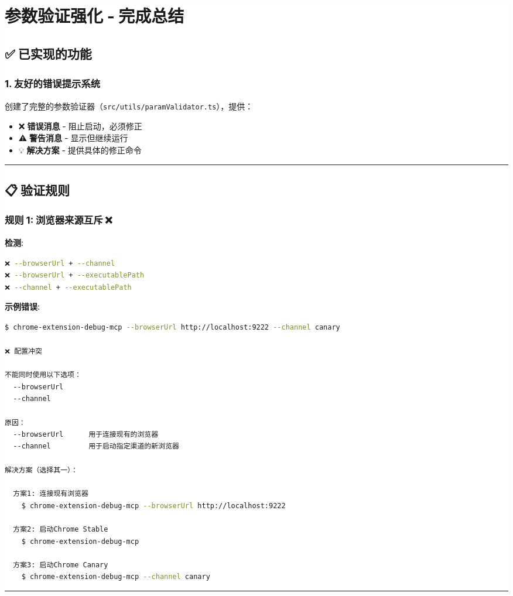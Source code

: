 # 参数验证强化 - 完成总结

## ✅ 已实现的功能

### 1. 友好的错误提示系统

创建了完整的参数验证器（`src/utils/paramValidator.ts`），提供：

- ❌ **错误消息** - 阻止启动，必须修正
- ⚠️ **警告消息** - 显示但继续运行
- 💡 **解决方案** - 提供具体的修正命令

---

## 📋 验证规则

### 规则 1: 浏览器来源互斥 ❌

**检测**:

```bash
❌ --browserUrl + --channel
❌ --browserUrl + --executablePath
❌ --channel + --executablePath
```

**示例错误**:

```bash
$ chrome-extension-debug-mcp --browserUrl http://localhost:9222 --channel canary

❌ 配置冲突

不能同时使用以下选项：
  --browserUrl
  --channel

原因：
  --browserUrl      用于连接现有的浏览器
  --channel         用于启动指定渠道的新浏览器

解决方案（选择其一）：

  方案1: 连接现有浏览器
    $ chrome-extension-debug-mcp --browserUrl http://localhost:9222

  方案2: 启动Chrome Stable
    $ chrome-extension-debug-mcp

  方案3: 启动Chrome Canary
    $ chrome-extension-debug-mcp --channel canary
```

---